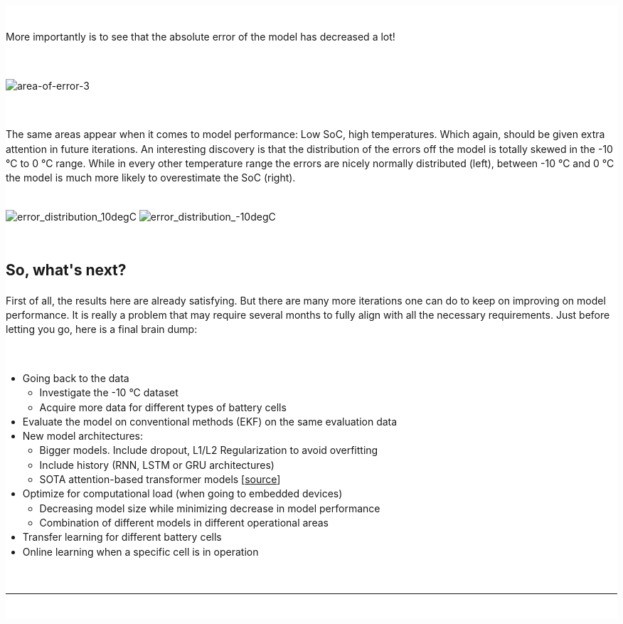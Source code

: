 <br>

More importantly is to see that the absolute error of the model has decreased a lot!

<br>
<div class="flex justify-center">

![area-of-error-3](/blogs/unlocking-the-car-batterys-full-potential/area-of-error-3.png)

</div>
<br>

The same areas appear when it comes to model performance: Low SoC, high temperatures. Which again, should be given extra attention in future iterations. An interesting discovery is that the distribution of the errors off the model is totally skewed in the -10 °C to 0 °C range. While in every other temperature range the errors are nicely normally distributed (left), between -10 °C and 0 °C the model is much more likely to overestimate the SoC (right).

<br>

<div class="flex justify-center space-x-4">
  <img src="/blogs/unlocking-the-car-batterys-full-potential/error_distribution_10degC.png" alt="error_distribution_10degC" class="w-1/2">
  <img src="/blogs/unlocking-the-car-batterys-full-potential/error_distribution_-10degC.png" alt="error_distribution_-10degC" class="w-1/2">
</div>

<br>

## So, what's next?

First of all, the results here are already satisfying. But there are many more iterations one can do to keep on improving on model performance. It is really a problem that may require several months to fully align with all the necessary requirements. Just before letting you go, here is a final brain dump:

<br>

- Going back to the data
    - Investigate the -10 °C dataset
    - Acquire more data for different types of battery cells
- Evaluate the model on conventional methods (EKF) on the same evaluation data
- New model architectures:
    - Bigger models. Include dropout, L1/L2 Regularization to avoid overfitting
    - Include history (RNN, LSTM or GRU architectures)
    - SOTA attention-based transformer models [[source](https://www.nature.com/articles/s41598-021-98915-8)]
- Optimize for computational load (when going to embedded devices)
    - Decreasing model size while minimizing decrease in model performance
    - Combination of different models in different operational areas
- Transfer learning for different battery cells
- Online learning when a specific cell is in operation


<br>
<hr>
<br>

